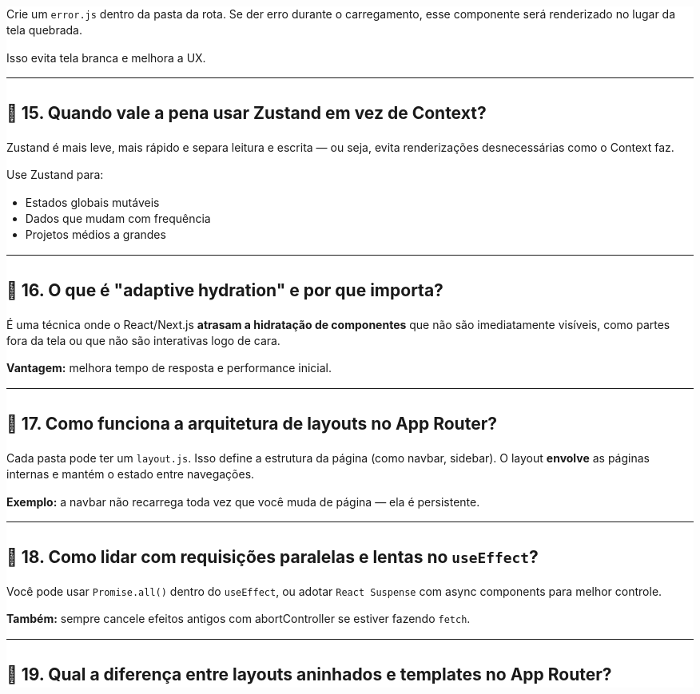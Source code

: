 
Crie um `error.js` dentro da pasta da rota. Se der erro durante o carregamento, esse componente será renderizado no lugar da tela quebrada.

Isso evita tela branca e melhora a UX.

---

## 🔹 15. Quando vale a pena usar Zustand em vez de Context?


Zustand é mais leve, mais rápido e separa leitura e escrita — ou seja, evita renderizações desnecessárias como o Context faz.

Use Zustand para:

* Estados globais mutáveis
* Dados que mudam com frequência
* Projetos médios a grandes

---

## 🔹 16. O que é "adaptive hydration" e por que importa?


É uma técnica onde o React/Next.js **atrasam a hidratação de componentes** que não são imediatamente visíveis, como partes fora da tela ou que não são interativas logo de cara.

**Vantagem:** melhora tempo de resposta e performance inicial.

---

## 🔹 17. Como funciona a arquitetura de layouts no App Router?


Cada pasta pode ter um `layout.js`. Isso define a estrutura da página (como navbar, sidebar). O layout **envolve** as páginas internas e mantém o estado entre navegações.

**Exemplo:** a navbar não recarrega toda vez que você muda de página — ela é persistente.

---

## 🔹 18. Como lidar com requisições paralelas e lentas no `useEffect`?


Você pode usar `Promise.all()` dentro do `useEffect`, ou adotar `React Suspense` com async components para melhor controle.

**Também:** sempre cancele efeitos antigos com abortController se estiver fazendo `fetch`.

---

## 🔹 19. Qual a diferença entre layouts aninhados e templates no App Router?
